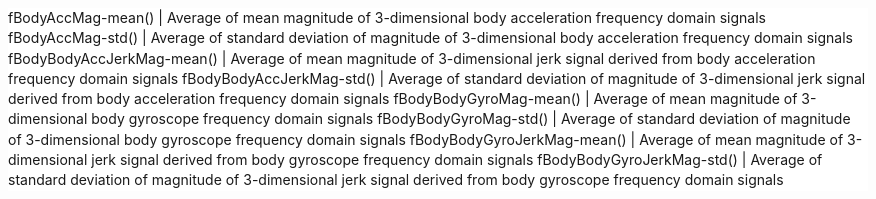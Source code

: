 fBodyAccMag-mean() | Average of mean magnitude of 3-dimensional body acceleration frequency domain signals
fBodyAccMag-std() | Average of standard deviation of magnitude of 3-dimensional body acceleration frequency domain signals
fBodyBodyAccJerkMag-mean() | Average of mean magnitude of 3-dimensional jerk signal derived from body acceleration frequency domain signals
fBodyBodyAccJerkMag-std() | Average of standard deviation of magnitude of 3-dimensional jerk signal derived from body acceleration frequency domain signals
fBodyBodyGyroMag-mean() | Average of mean magnitude of 3-dimensional body gyroscope frequency domain signals
fBodyBodyGyroMag-std() | Average of standard deviation of magnitude of 3-dimensional body gyroscope frequency domain signals
fBodyBodyGyroJerkMag-mean() | Average of mean magnitude of 3-dimensional jerk signal derived from body gyroscope frequency domain signals
fBodyBodyGyroJerkMag-std() | Average of standard deviation of magnitude of 3-dimensional jerk signal derived from body gyroscope frequency domain signals
